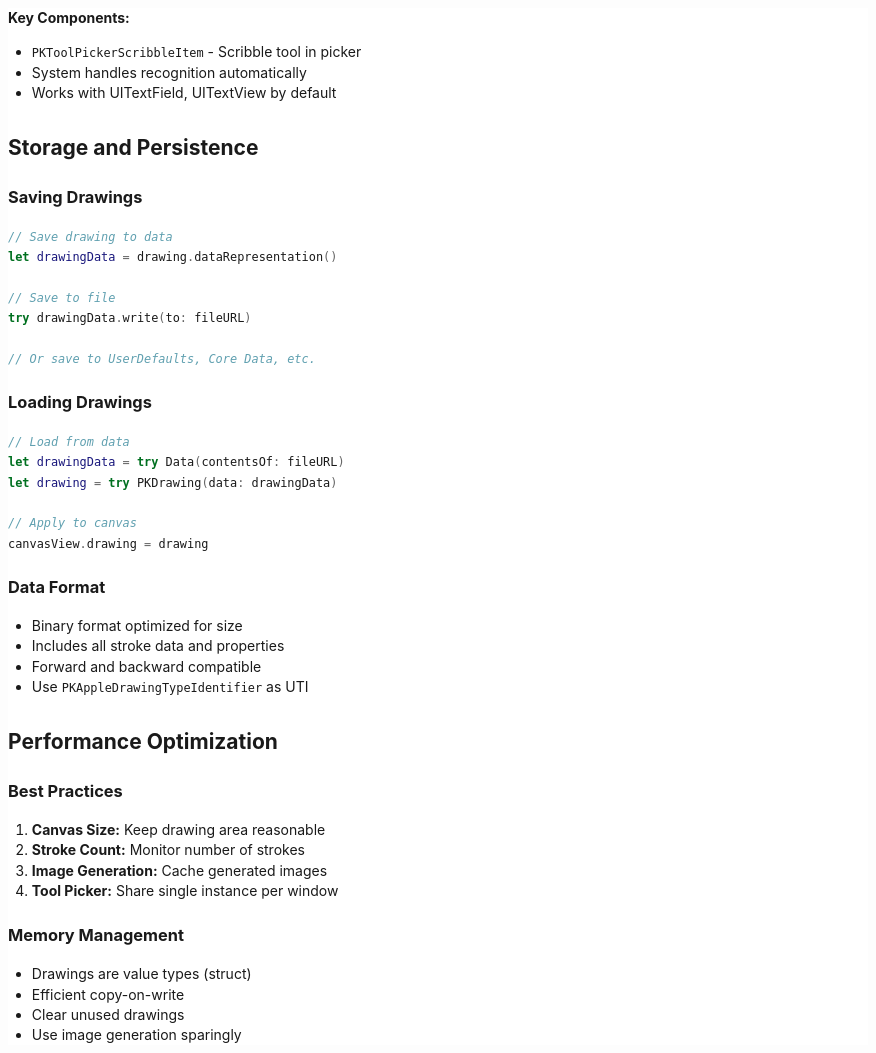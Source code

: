**Key Components:**
- `PKToolPickerScribbleItem` - Scribble tool in picker
- System handles recognition automatically
- Works with UITextField, UITextView by default

## Storage and Persistence

### Saving Drawings

```swift
// Save drawing to data
let drawingData = drawing.dataRepresentation()

// Save to file
try drawingData.write(to: fileURL)

// Or save to UserDefaults, Core Data, etc.
```

### Loading Drawings

```swift
// Load from data
let drawingData = try Data(contentsOf: fileURL)
let drawing = try PKDrawing(data: drawingData)

// Apply to canvas
canvasView.drawing = drawing
```

### Data Format

- Binary format optimized for size
- Includes all stroke data and properties
- Forward and backward compatible
- Use `PKAppleDrawingTypeIdentifier` as UTI

## Performance Optimization

### Best Practices

1. **Canvas Size:** Keep drawing area reasonable
2. **Stroke Count:** Monitor number of strokes
3. **Image Generation:** Cache generated images
4. **Tool Picker:** Share single instance per window

### Memory Management

- Drawings are value types (struct)
- Efficient copy-on-write
- Clear unused drawings
- Use image generation sparingly
